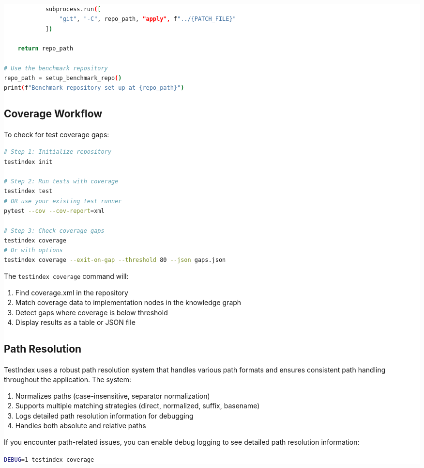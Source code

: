 ```bash
            subprocess.run([
                "git", "-C", repo_path, "apply", f"../{PATCH_FILE}"
            ])
    
    return repo_path

# Use the benchmark repository
repo_path = setup_benchmark_repo()
print(f"Benchmark repository set up at {repo_path}")
```

## Coverage Workflow

To check for test coverage gaps:

```bash
# Step 1: Initialize repository
testindex init

# Step 2: Run tests with coverage
testindex test
# OR use your existing test runner
pytest --cov --cov-report=xml

# Step 3: Check coverage gaps
testindex coverage
# Or with options
testindex coverage --exit-on-gap --threshold 80 --json gaps.json
```

The `testindex coverage` command will:

1. Find coverage.xml in the repository
2. Match coverage data to implementation nodes in the knowledge graph
3. Detect gaps where coverage is below threshold
4. Display results as a table or JSON file

## Path Resolution

TestIndex uses a robust path resolution system that handles various path formats and ensures consistent path handling throughout the application. The system:

1. Normalizes paths (case-insensitive, separator normalization)
2. Supports multiple matching strategies (direct, normalized, suffix, basename)
3. Logs detailed path resolution information for debugging
4. Handles both absolute and relative paths

If you encounter path-related issues, you can enable debug logging to see detailed path resolution information:

```bash
DEBUG=1 testindex coverage
```


